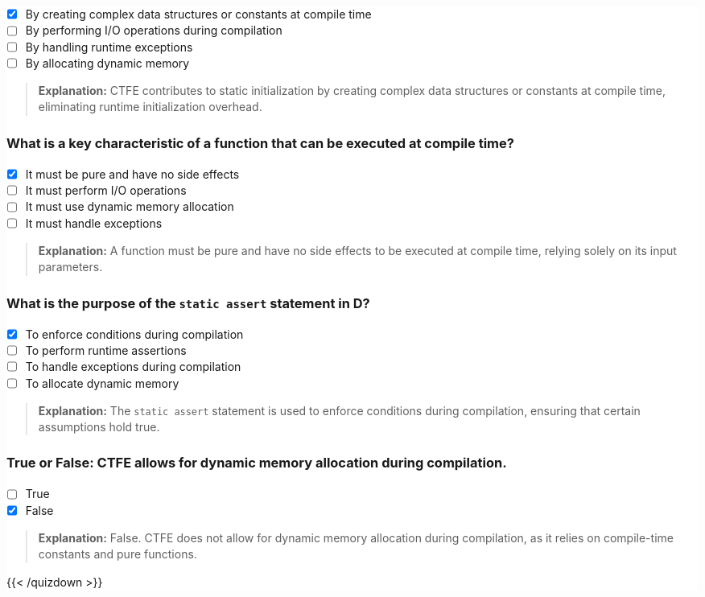 - [x] By creating complex data structures or constants at compile time
- [ ] By performing I/O operations during compilation
- [ ] By handling runtime exceptions
- [ ] By allocating dynamic memory

> **Explanation:** CTFE contributes to static initialization by creating complex data structures or constants at compile time, eliminating runtime initialization overhead.

### What is a key characteristic of a function that can be executed at compile time?

- [x] It must be pure and have no side effects
- [ ] It must perform I/O operations
- [ ] It must use dynamic memory allocation
- [ ] It must handle exceptions

> **Explanation:** A function must be pure and have no side effects to be executed at compile time, relying solely on its input parameters.

### What is the purpose of the `static assert` statement in D?

- [x] To enforce conditions during compilation
- [ ] To perform runtime assertions
- [ ] To handle exceptions during compilation
- [ ] To allocate dynamic memory

> **Explanation:** The `static assert` statement is used to enforce conditions during compilation, ensuring that certain assumptions hold true.

### True or False: CTFE allows for dynamic memory allocation during compilation.

- [ ] True
- [x] False

> **Explanation:** False. CTFE does not allow for dynamic memory allocation during compilation, as it relies on compile-time constants and pure functions.

{{< /quizdown >}}
